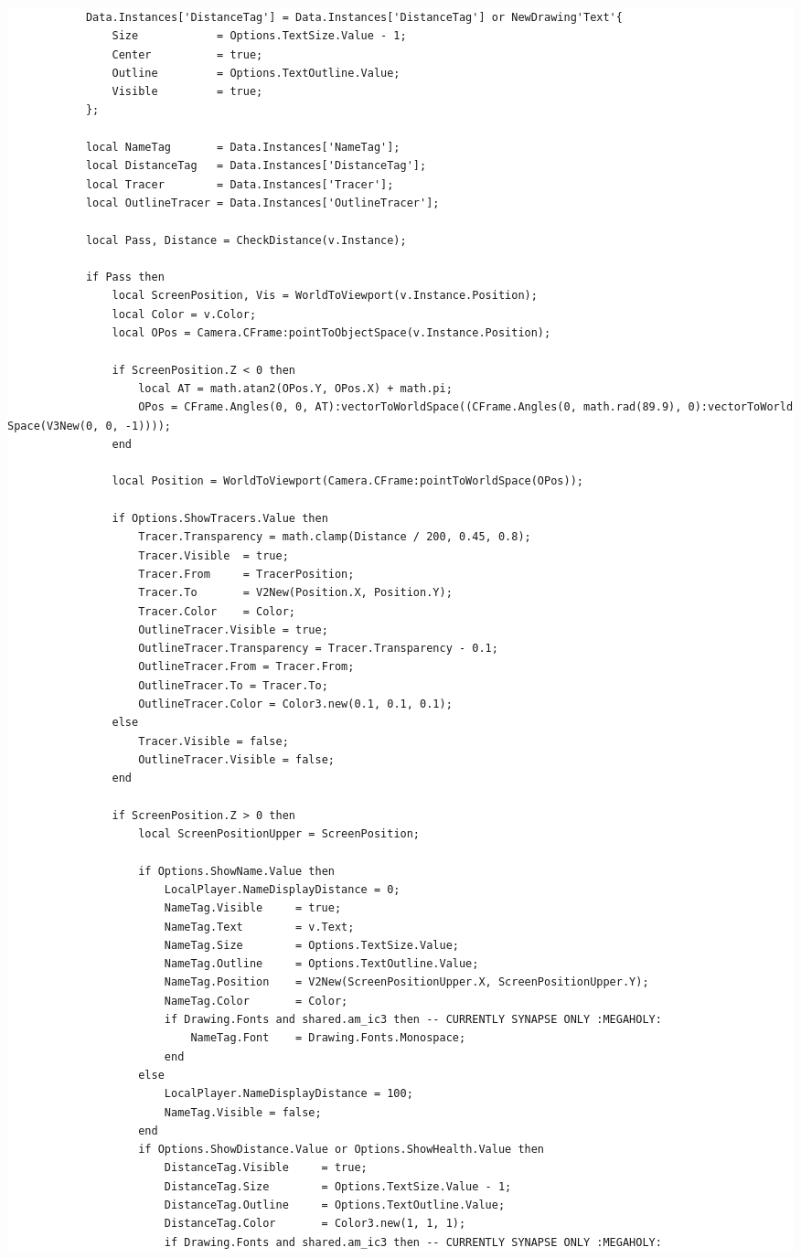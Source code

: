 				Data.Instances['DistanceTag'] = Data.Instances['DistanceTag'] or NewDrawing'Text'{
					Size			= Options.TextSize.Value - 1;
					Center			= true;
					Outline			= Options.TextOutline.Value;
					Visible			= true;
				};

				local NameTag		= Data.Instances['NameTag'];
				local DistanceTag	= Data.Instances['DistanceTag'];
				local Tracer		= Data.Instances['Tracer'];
				local OutlineTracer	= Data.Instances['OutlineTracer'];

				local Pass, Distance = CheckDistance(v.Instance);

				if Pass then
					local ScreenPosition, Vis = WorldToViewport(v.Instance.Position);
					local Color = v.Color;
					local OPos = Camera.CFrame:pointToObjectSpace(v.Instance.Position);
					
					if ScreenPosition.Z < 0 then
						local AT = math.atan2(OPos.Y, OPos.X) + math.pi;
						OPos = CFrame.Angles(0, 0, AT):vectorToWorldSpace((CFrame.Angles(0, math.rad(89.9), 0):vectorToWorldSpace(V3New(0, 0, -1))));
					end
					
					local Position = WorldToViewport(Camera.CFrame:pointToWorldSpace(OPos));

					if Options.ShowTracers.Value then
						Tracer.Transparency = math.clamp(Distance / 200, 0.45, 0.8);
						Tracer.Visible	= true;
						Tracer.From		= TracerPosition;
						Tracer.To		= V2New(Position.X, Position.Y);
						Tracer.Color	= Color;
						OutlineTracer.Visible = true;
						OutlineTracer.Transparency = Tracer.Transparency - 0.1;
						OutlineTracer.From = Tracer.From;
						OutlineTracer.To = Tracer.To;
						OutlineTracer.Color	= Color3.new(0.1, 0.1, 0.1);
					else
						Tracer.Visible = false;
						OutlineTracer.Visible = false;
					end

					if ScreenPosition.Z > 0 then
						local ScreenPositionUpper = ScreenPosition;
						
						if Options.ShowName.Value then
							LocalPlayer.NameDisplayDistance = 0;
							NameTag.Visible		= true;
							NameTag.Text		= v.Text;
							NameTag.Size		= Options.TextSize.Value;
							NameTag.Outline		= Options.TextOutline.Value;
							NameTag.Position	= V2New(ScreenPositionUpper.X, ScreenPositionUpper.Y);
							NameTag.Color		= Color;
							if Drawing.Fonts and shared.am_ic3 then -- CURRENTLY SYNAPSE ONLY :MEGAHOLY:
								NameTag.Font	= Drawing.Fonts.Monospace;
							end
						else
							LocalPlayer.NameDisplayDistance = 100;
							NameTag.Visible = false;
						end
						if Options.ShowDistance.Value or Options.ShowHealth.Value then
							DistanceTag.Visible		= true;
							DistanceTag.Size		= Options.TextSize.Value - 1;
							DistanceTag.Outline		= Options.TextOutline.Value;
							DistanceTag.Color		= Color3.new(1, 1, 1);
							if Drawing.Fonts and shared.am_ic3 then -- CURRENTLY SYNAPSE ONLY :MEGAHOLY: